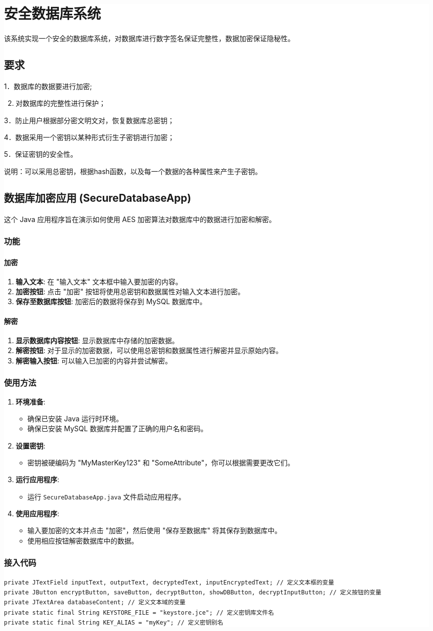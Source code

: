 # 安全数据库系统
该系统实现一个安全的数据库系统，对数据库进行数字签名保证完整性，数据加密保证隐秘性。

## 要求

1．数据库的数据要进行加密;

2. 对数据库的完整性进行保护；

3．防止用户根据部分密文明文对，恢复数据库总密钥；

4．数据采用一个密钥以某种形式衍生子密钥进行加密；

5．保证密钥的安全性。

说明：可以采用总密钥，根据hash函数，以及每一个数据的各种属性来产生子密钥。

## 数据库加密应用 (SecureDatabaseApp)

这个 Java 应用程序旨在演示如何使用 AES 加密算法对数据库中的数据进行加密和解密。

### 功能

#### 加密

1. **输入文本**: 在 "输入文本" 文本框中输入要加密的内容。
2. **加密按钮**: 点击 "加密" 按钮将使用总密钥和数据属性对输入文本进行加密。
3. **保存至数据库按钮**: 加密后的数据将保存到 MySQL 数据库中。

#### 解密

1. **显示数据库内容按钮**: 显示数据库中存储的加密数据。
2. **解密按钮**: 对于显示的加密数据，可以使用总密钥和数据属性进行解密并显示原始内容。
3. **解密输入按钮**: 可以输入已加密的内容并尝试解密。

### 使用方法

1. **环境准备**:
    - 确保已安装 Java 运行时环境。
    - 确保已安装 MySQL 数据库并配置了正确的用户名和密码。

2. **设置密钥**:
    - 密钥被硬编码为 "MyMasterKey123" 和 "SomeAttribute"，你可以根据需要更改它们。

3. **运行应用程序**:
    - 运行 `SecureDatabaseApp.java` 文件启动应用程序。

4. **使用应用程序**:
    - 输入要加密的文本并点击 "加密"，然后使用 "保存至数据库" 将其保存到数据库中。
    - 使用相应按钮解密数据库中的数据。

### 接入代码
    private JTextField inputText, outputText, decryptedText, inputEncryptedText; // 定义文本框的变量
    private JButton encryptButton, saveButton, decryptButton, showDBButton, decryptInputButton; // 定义按钮的变量
    private JTextArea databaseContent; // 定义文本域的变量
    private static final String KEYSTORE_FILE = "keystore.jce"; // 定义密钥库文件名
    private static final String KEY_ALIAS = "myKey"; // 定义密钥别名
